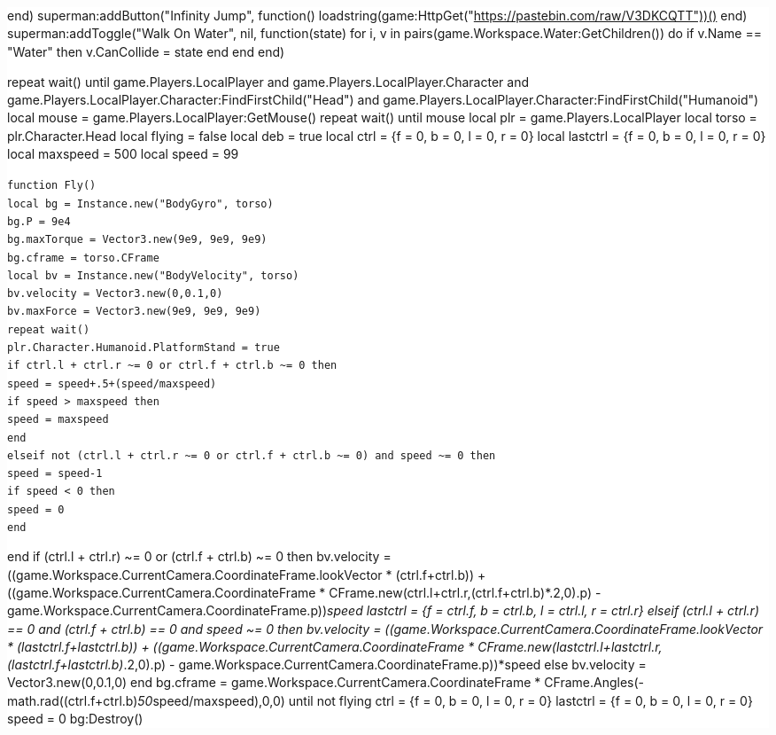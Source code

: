 end)
superman:addButton("Infinity Jump", function()
    loadstring(game:HttpGet("https://pastebin.com/raw/V3DKCQTT"))()
end)
superman:addToggle("Walk On Water", nil, function(state)
    for i, v in pairs(game.Workspace.Water:GetChildren()) do
        if v.Name == "Water" then v.CanCollide = state end
    end
end)

repeat wait() 
    until game.Players.LocalPlayer and game.Players.LocalPlayer.Character and game.Players.LocalPlayer.Character:FindFirstChild("Head") and game.Players.LocalPlayer.Character:FindFirstChild("Humanoid") 
    local mouse = game.Players.LocalPlayer:GetMouse() 
    repeat wait() until mouse
        local plr = game.Players.LocalPlayer 
    local torso = plr.Character.Head 
    local flying = false
    local deb = true 
    local ctrl = {f = 0, b = 0, l = 0, r = 0} 
    local lastctrl = {f = 0, b = 0, l = 0, r = 0} 
    local maxspeed = 500
    local speed = 99

    function Fly() 
    local bg = Instance.new("BodyGyro", torso) 
    bg.P = 9e4 
    bg.maxTorque = Vector3.new(9e9, 9e9, 9e9) 
    bg.cframe = torso.CFrame 
    local bv = Instance.new("BodyVelocity", torso) 
    bv.velocity = Vector3.new(0,0.1,0) 
    bv.maxForce = Vector3.new(9e9, 9e9, 9e9) 
    repeat wait() 
    plr.Character.Humanoid.PlatformStand = true 
    if ctrl.l + ctrl.r ~= 0 or ctrl.f + ctrl.b ~= 0 then 
    speed = speed+.5+(speed/maxspeed) 
    if speed > maxspeed then 
    speed = maxspeed 
    end 
    elseif not (ctrl.l + ctrl.r ~= 0 or ctrl.f + ctrl.b ~= 0) and speed ~= 0 then 
    speed = speed-1 
    if speed < 0 then 
    speed = 0 
    end 
end 
if (ctrl.l + ctrl.r) ~= 0 or (ctrl.f + ctrl.b) ~= 0 then 
bv.velocity = ((game.Workspace.CurrentCamera.CoordinateFrame.lookVector * (ctrl.f+ctrl.b)) + ((game.Workspace.CurrentCamera.CoordinateFrame * CFrame.new(ctrl.l+ctrl.r,(ctrl.f+ctrl.b)*.2,0).p) - game.Workspace.CurrentCamera.CoordinateFrame.p))*speed 
lastctrl = {f = ctrl.f, b = ctrl.b, l = ctrl.l, r = ctrl.r} 
elseif (ctrl.l + ctrl.r) == 0 and (ctrl.f + ctrl.b) == 0 and speed ~= 0 then 
bv.velocity = ((game.Workspace.CurrentCamera.CoordinateFrame.lookVector * (lastctrl.f+lastctrl.b)) + ((game.Workspace.CurrentCamera.CoordinateFrame * CFrame.new(lastctrl.l+lastctrl.r,(lastctrl.f+lastctrl.b)*.2,0).p) - game.Workspace.CurrentCamera.CoordinateFrame.p))*speed 
else 
bv.velocity = Vector3.new(0,0.1,0) 
end 
bg.cframe = game.Workspace.CurrentCamera.CoordinateFrame * CFrame.Angles(-math.rad((ctrl.f+ctrl.b)*50*speed/maxspeed),0,0) 
until not flying 
ctrl = {f = 0, b = 0, l = 0, r = 0} 
lastctrl = {f = 0, b = 0, l = 0, r = 0} 
speed = 0 
bg:Destroy() 